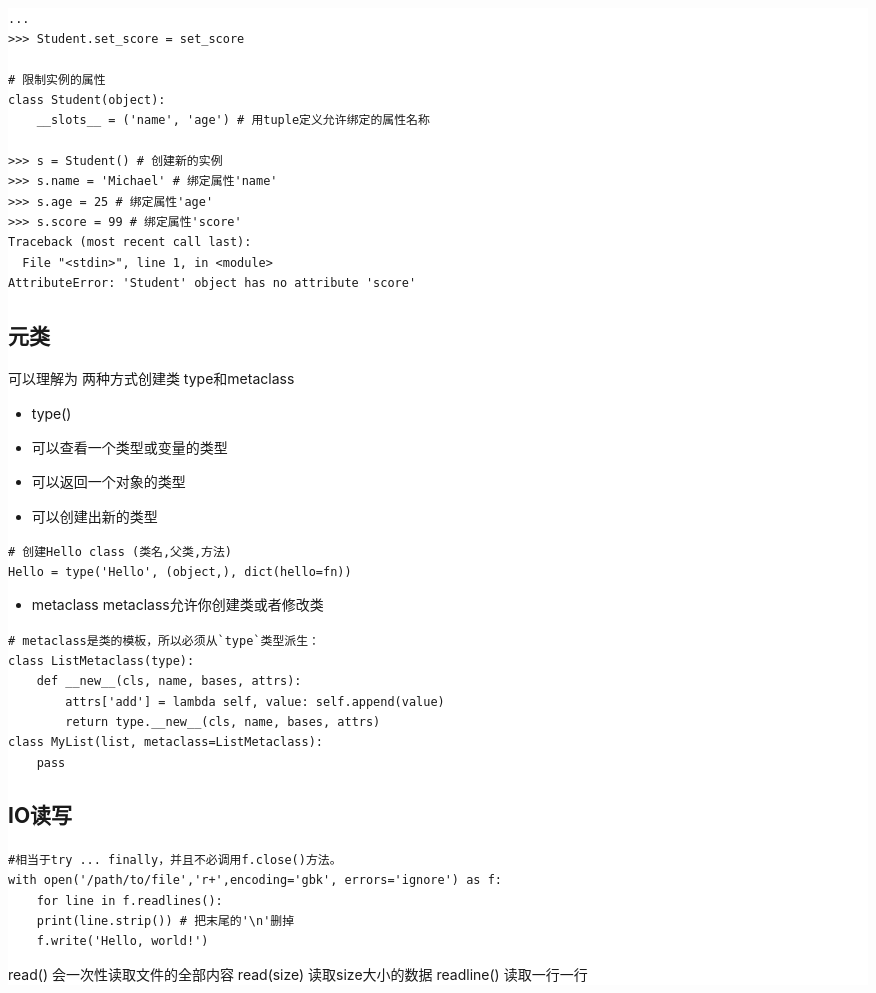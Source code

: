 ```
...
>>> Student.set_score = set_score

# 限制实例的属性
class Student(object):
    __slots__ = ('name', 'age') # 用tuple定义允许绑定的属性名称

>>> s = Student() # 创建新的实例
>>> s.name = 'Michael' # 绑定属性'name'
>>> s.age = 25 # 绑定属性'age'
>>> s.score = 99 # 绑定属性'score'
Traceback (most recent call last):
  File "<stdin>", line 1, in <module>
AttributeError: 'Student' object has no attribute 'score'
```

## 元类
可以理解为 两种方式创建类 type和metaclass

* type()

 * 可以查看一个类型或变量的类型
 * 可以返回一个对象的类型
 * 可以创建出新的类型

```
# 创建Hello class (类名,父类,方法)
Hello = type('Hello', (object,), dict(hello=fn))
```
* metaclass metaclass允许你创建类或者修改类

```
# metaclass是类的模板，所以必须从`type`类型派生：
class ListMetaclass(type):
    def __new__(cls, name, bases, attrs):
        attrs['add'] = lambda self, value: self.append(value)
        return type.__new__(cls, name, bases, attrs)
class MyList(list, metaclass=ListMetaclass):
    pass
```
## IO读写

```
#相当于try ... finally，并且不必调用f.close()方法。
with open('/path/to/file','r+',encoding='gbk', errors='ignore') as f:
    for line in f.readlines():
    print(line.strip()) # 把末尾的'\n'删掉
	f.write('Hello, world!')
```
read() 会一次性读取文件的全部内容
read(size) 读取size大小的数据
readline() 读取一行一行
